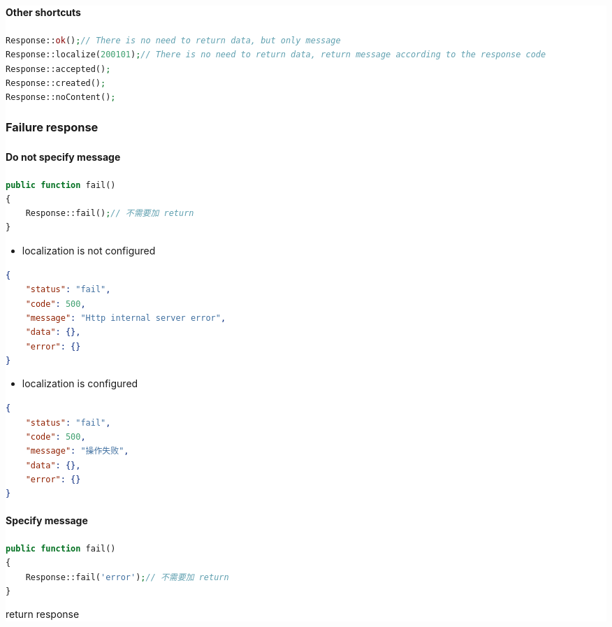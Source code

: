 #### Other shortcuts

```php
Response::ok();// There is no need to return data, but only message
Response::localize(200101);// There is no need to return data, return message according to the response code
Response::accepted();
Response::created();
Response::noContent();
```

### Failure response

#### Do not specify message

```php
public function fail()
{
    Response::fail();// 不需要加 return
}
```

- localization is not configured

```json
{
    "status": "fail",
    "code": 500,
    "message": "Http internal server error",
    "data": {},
    "error": {}
}
```

- localization is configured

```json
{
    "status": "fail",
    "code": 500,
    "message": "操作失败",
    "data": {},
    "error": {}
}
```

#### Specify message

```php
public function fail()
{
    Response::fail('error');// 不需要加 return
}
```

return response
